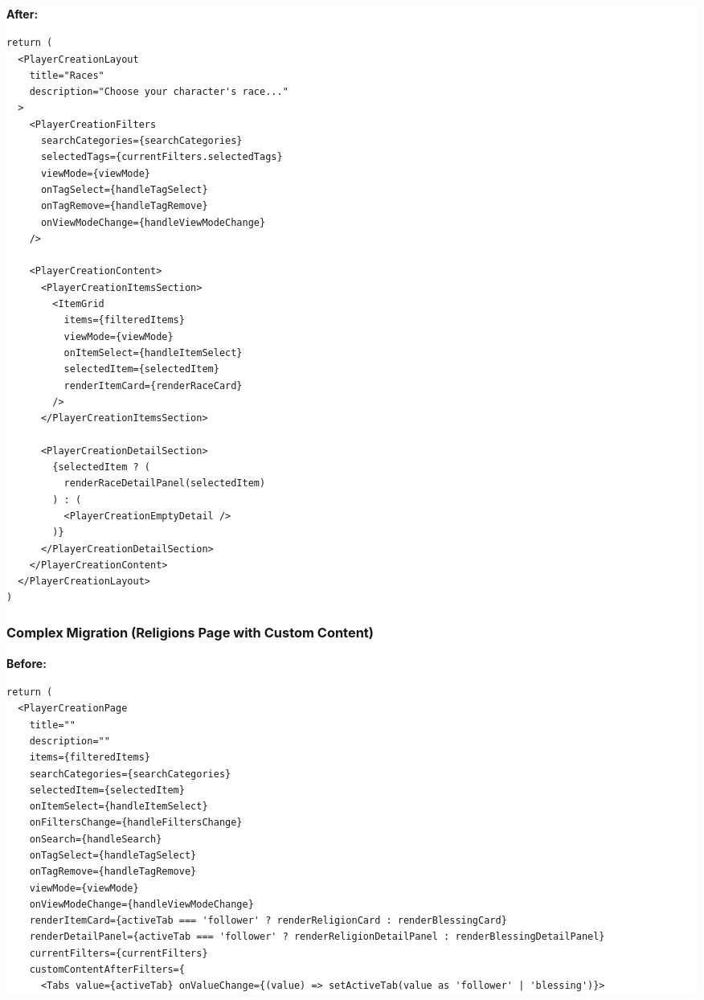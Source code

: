 **After:**
```tsx
return (
  <PlayerCreationLayout
    title="Races"
    description="Choose your character's race..."
  >
    <PlayerCreationFilters
      searchCategories={searchCategories}
      selectedTags={currentFilters.selectedTags}
      viewMode={viewMode}
      onTagSelect={handleTagSelect}
      onTagRemove={handleTagRemove}
      onViewModeChange={handleViewModeChange}
    />

    <PlayerCreationContent>
      <PlayerCreationItemsSection>
        <ItemGrid
          items={filteredItems}
          viewMode={viewMode}
          onItemSelect={handleItemSelect}
          selectedItem={selectedItem}
          renderItemCard={renderRaceCard}
        />
      </PlayerCreationItemsSection>

      <PlayerCreationDetailSection>
        {selectedItem ? (
          renderRaceDetailPanel(selectedItem)
        ) : (
          <PlayerCreationEmptyDetail />
        )}
      </PlayerCreationDetailSection>
    </PlayerCreationContent>
  </PlayerCreationLayout>
)
```

### Complex Migration (Religions Page with Custom Content)

**Before:**
```tsx
return (
  <PlayerCreationPage
    title=""
    description=""
    items={filteredItems}
    searchCategories={searchCategories}
    selectedItem={selectedItem}
    onItemSelect={handleItemSelect}
    onFiltersChange={handleFiltersChange}
    onSearch={handleSearch}
    onTagSelect={handleTagSelect}
    onTagRemove={handleTagRemove}
    viewMode={viewMode}
    onViewModeChange={handleViewModeChange}
    renderItemCard={activeTab === 'follower' ? renderReligionCard : renderBlessingCard}
    renderDetailPanel={activeTab === 'follower' ? renderReligionDetailPanel : renderBlessingDetailPanel}
    currentFilters={currentFilters}
    customContentAfterFilters={
      <Tabs value={activeTab} onValueChange={(value) => setActiveTab(value as 'follower' | 'blessing')}>
```